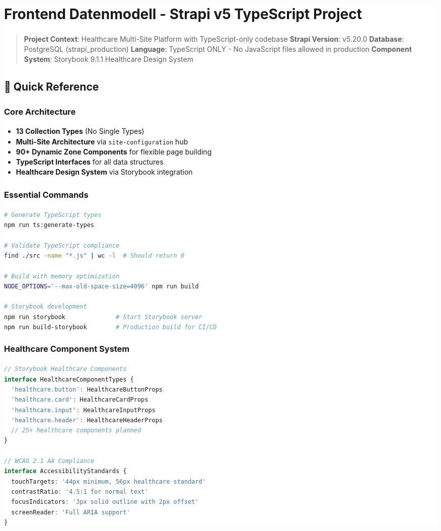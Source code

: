 # Frontend Datenmodell - Strapi v5 TypeScript Project

> **Project Context**: Healthcare Multi-Site Platform with TypeScript-only codebase
> **Strapi Version**: v5.20.0
> **Database**: PostgreSQL (strapi_production)
> **Language**: TypeScript ONLY - No JavaScript files allowed in production
> **Component System**: Storybook 9.1.1 Healthcare Design System

## 🎯 Quick Reference

### Core Architecture
- **13 Collection Types** (No Single Types)
- **Multi-Site Architecture** via `site-configuration` hub
- **90+ Dynamic Zone Components** for flexible page building
- **TypeScript Interfaces** for all data structures
- **Healthcare Design System** via Storybook integration

### Essential Commands
```bash
# Generate TypeScript types
npm run ts:generate-types

# Validate TypeScript compliance
find ./src -name "*.js" | wc -l  # Should return 0

# Build with memory optimization
NODE_OPTIONS='--max-old-space-size=4096' npm run build

# Storybook development
npm run storybook              # Start Storybook server
npm run build-storybook        # Production build for CI/CD
```

### Healthcare Component System
```typescript
// Storybook Healthcare Components
interface HealthcareComponentTypes {
  'healthcare.button': HealthcareButtonProps
  'healthcare.card': HealthcareCardProps
  'healthcare.input': HealthcareInputProps
  'healthcare.header': HealthcareHeaderProps
  // 25+ healthcare components planned
}

// WCAG 2.1 AA Compliance
interface AccessibilityStandards {
  touchTargets: '44px minimum, 56px healthcare standard'
  contrastRatio: '4.5:1 for normal text'
  focusIndicators: '3px solid outline with 2px offset'
  screenReader: 'Full ARIA support'
}
```
